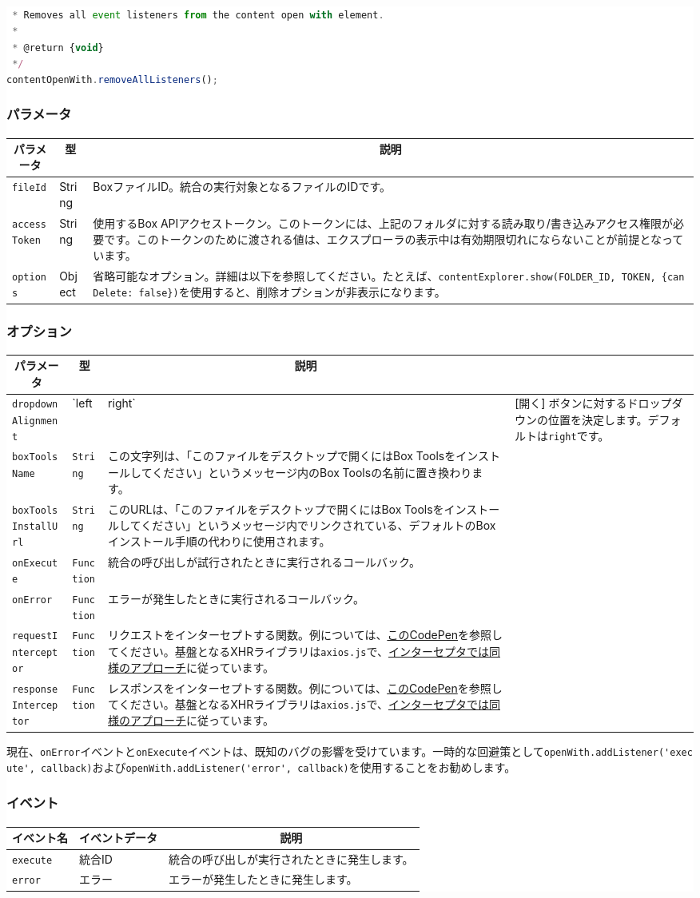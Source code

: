 ```js
 * Removes all event listeners from the content open with element.
 *
 * @return {void}
 */
contentOpenWith.removeAllListeners();
```



### パラメータ

| パラメータ         | 型      | 説明                                                                                                                  |
| ------------- | ------ | ------------------------------------------------------------------------------------------------------------------- |
| `fileId`      | String | BoxファイルID。統合の実行対象となるファイルのIDです。                                                                                      |
| `accessToken` | String | 使用するBox APIアクセストークン。このトークンには、上記のフォルダに対する読み取り/書き込みアクセス権限が必要です。このトークンのために渡される値は、エクスプローラの表示中は有効期限切れにならないことが前提となっています。  |
| `options`     | Object | 省略可能なオプション。詳細は以下を参照してください。たとえば、`contentExplorer.show(FOLDER_ID, TOKEN, {canDelete: false})`を使用すると、削除オプションが非表示になります。 |

### オプション



| パラメータ                 | 型          | 説明                                                                                                                                                                                           |                                                |
| --------------------- | ---------- | -------------------------------------------------------------------------------------------------------------------------------------------------------------------------------------------- | ---------------------------------------------- |
| `dropdownAlignment`   | \`left     | right\`                                                                                                                                                                                      | \[開く] ボタンに対するドロップダウンの位置を決定します。デフォルトは`right`です。 |
| `boxToolsName`        | `String`   | この文字列は、「このファイルをデスクトップで開くにはBox Toolsをインストールしてください」というメッセージ内のBox Toolsの名前に置き換わります。                                                                                                             |                                                |
| `boxToolsInstallUrl`  | `String`   | このURLは、「このファイルをデスクトップで開くにはBox Toolsをインストールしてください」というメッセージ内でリンクされている、デフォルトのBoxインストール手順の代わりに使用されます。                                                                                            |                                                |
| `onExecute`           | `Function` | 統合の呼び出しが試行されたときに実行されるコールバック。                                                                                                                                                                 |                                                |
| `onError`             | `Function` | エラーが発生したときに実行されるコールバック。                                                                                                                                                                      |                                                |
| `requestInterceptor`  | `Function` | リクエストをインターセプトする関数。例については、[このCodePen](https://codepen.io/box-platform/pen/jLdxEv)を参照してください。基盤となるXHRライブラリは`axios.js`で、[インターセプタでは同様のアプローチ](https://github.com/axios/axios#interceptors)に従っています。 |                                                |
| `responseInterceptor` | `Function` | レスポンスをインターセプトする関数。例については、[このCodePen](https://codepen.io/box-platform/pen/jLdxEv)を参照してください。基盤となるXHRライブラリは`axios.js`で、[インターセプタでは同様のアプローチ](https://github.com/axios/axios#interceptors)に従っています。 |                                                |



<Message warning>

現在、`onError`イベントと`onExecute`イベントは、既知のバグの影響を受けています。一時的な回避策として`openWith.addListener('execute', callback)`および`openWith.addListener('error', callback)`を使用することをお勧めします。

</Message>

### イベント

| イベント名     | イベントデータ | 説明                     |
| --------- | ------- | ---------------------- |
| `execute` | 統合ID    | 統合の呼び出しが実行されたときに発生します。 |
| `error`   | エラー     | エラーが発生したときに発生します。      |


[scopes]: guide://api-calls/permissions-and-errors/scopes
[community]: https://support.box.com/hc/ja/articles/360043696994-Box-for-Google-Workspaceについて
[tools]: https://support.box.com/hc/ja/categories/360003188014-Box-Tools
[custom-domains]: g://embed/ui-elements/custom-domains
[safari]: https://support.box.com/hc/ja/articles/360043697334-Box-Toolsのインストール
[service-account]: g://getting-started/user-types/service-account/